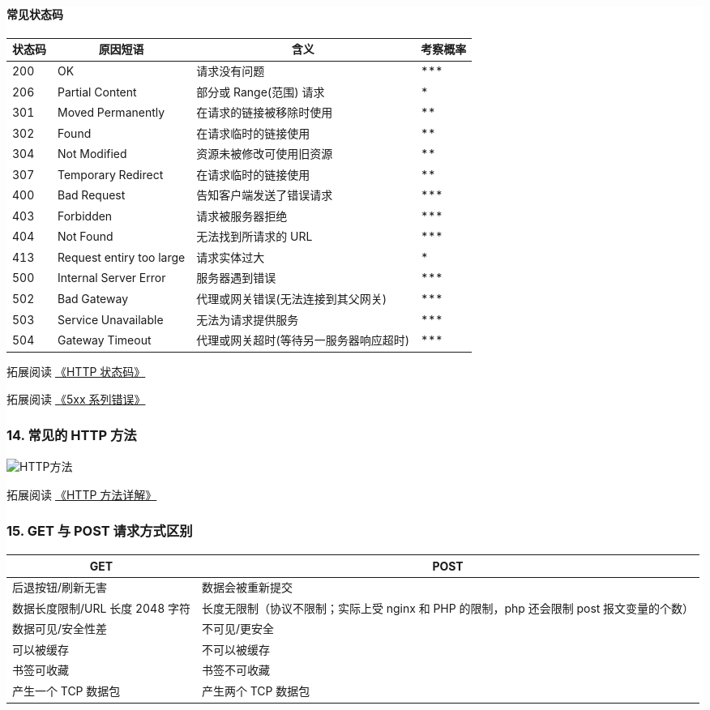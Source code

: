 #### 常见状态码

| 状态码 | 原因短语                 | 含义                                   | 考察概率 |
| ------ | ------------------------ | -------------------------------------- | -------- |
| 200    | OK                       | 请求没有问题                           | \*\*\*   |
| 206    | Partial Content          | 部分或 Range(范围) 请求                | \*       |
| 301    | Moved Permanently        | 在请求的链接被移除时使用               | \*\*     |
| 302    | Found                    | 在请求临时的链接使用                   | \*\*     |
| 304    | Not Modified             | 资源未被修改可使用旧资源               | \*\*     |
| 307    | Temporary Redirect       | 在请求临时的链接使用                   | \*\*     |
| 400    | Bad Request              | 告知客户端发送了错误请求               | \*\*\*   |
| 403    | Forbidden                | 请求被服务器拒绝                       | \*\*\*   |
| 404    | Not Found                | 无法找到所请求的 URL                   | \*\*\*   |
| 413    | Request entiry too large | 请求实体过大                           | \*       |
| 500    | Internal Server Error    | 服务器遇到错误                         | \*\*\*   |
| 502    | Bad Gateway              | 代理或网关错误(无法连接到其父网关)     | \*\*\*   |
| 503    | Service Unavailable      | 无法为请求提供服务                     | \*\*\*   |
| 504    | Gateway Timeout          | 代理或网关超时(等待另一服务器响应超时) | \*\*\*   |

拓展阅读 [《HTTP 状态码》](./05.HTTP状态码.md)

拓展阅读 [《5xx 系列错误》](../03.PHP/QA.md#502504-错误产生原因及解决方式)

### 14. 常见的 HTTP 方法

![HTTP方法](https://raw.githubusercontent.com/jiannei/images/main/images/202502211547630.png)

拓展阅读 [《HTTP 方法详解》](./06.HTTP方法详解.md)

### 15. GET 与 POST 请求方式区别

| GET                             | POST                                                                                     |
| ------------------------------- | ---------------------------------------------------------------------------------------- |
| 后退按钮/刷新无害               | 数据会被重新提交                                                                         |
| 数据长度限制/URL 长度 2048 字符 | 长度无限制（协议不限制；实际上受 nginx 和 PHP 的限制，php 还会限制 post 报文变量的个数） |
| 数据可见/安全性差               | 不可见/更安全                                                                            |
| 可以被缓存                      | 不可以被缓存                                                                             |
| 书签可收藏                      | 书签不可收藏                                                                             |
| 产生一个 TCP 数据包             | 产生两个 TCP 数据包                                                                      |
